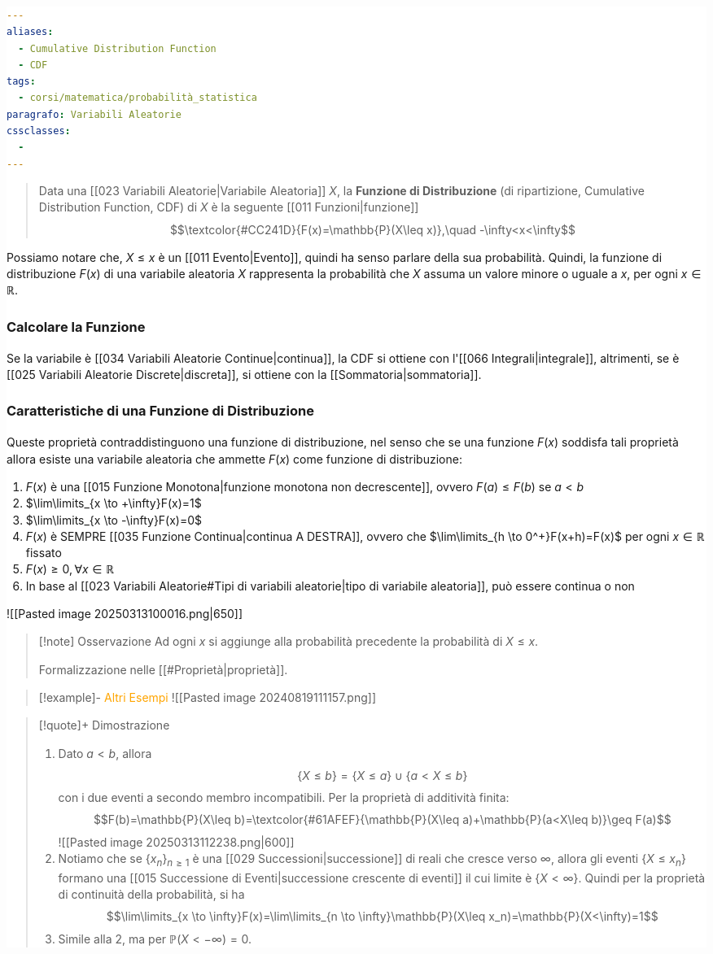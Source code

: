 ```yaml
---
aliases:
  - Cumulative Distribution Function
  - CDF
tags:
  - corsi/matematica/probabilità_statistica
paragrafo: Variabili Aleatorie
cssclasses:
  - 
---
```

>Data una [[023 Variabili Aleatorie|Variabile Aleatoria]] $X$, la **Funzione di Distribuzione** (di ripartizione, Cumulative Distribution Function, CDF) di $X$ è la seguente [[011 Funzioni|funzione]] $$\textcolor{#CC241D}{F(x)=\mathbb{P}(X\leq x)},\quad -\infty<x<\infty$$

Possiamo notare che, $X\leq x$ è un [[011 Evento|Evento]], quindi ha senso parlare della sua probabilità.
Quindi, la funzione di distribuzione $F(x)$ di una variabile aleatoria $X$ rappresenta la probabilità che $X$ assuma un valore minore o uguale a $x$, per ogni $x \in \mathbb{R}$.

### Calcolare la Funzione
Se la variabile è [[034 Variabili Aleatorie Continue|continua]], la CDF si ottiene con l'[[066 Integrali|integrale]], altrimenti, se è [[025 Variabili Aleatorie Discrete|discreta]], si ottiene con la [[Sommatoria|sommatoria]].

### Caratteristiche di una Funzione di Distribuzione
Queste proprietà contraddistinguono una funzione di distribuzione, nel senso che se una funzione $F(x)$ soddisfa tali proprietà allora esiste una variabile aleatoria che ammette $F(x)$ come funzione di distribuzione:
1. $F(x)$ è una [[015 Funzione Monotona|funzione monotona non decrescente]], ovvero $F(a)\leq F(b)$ se $a<b$
2. $\lim\limits_{x \to +\infty}F(x)=1$
3. $\lim\limits_{x \to -\infty}F(x)=0$
4. $F(x)$ è SEMPRE [[035 Funzione Continua|continua A DESTRA]], ovvero che $\lim\limits_{h \to 0^+}F(x+h)=F(x)$ per ogni $x\in \mathbb{R}$ fissato
5. $F(x)\geq 0, \forall x \in \mathbb{R}$
6. In base al [[023 Variabili Aleatorie#Tipi di variabili aleatorie|tipo di variabile aleatoria]], può essere continua o non

![[Pasted image 20250313100016.png|650]]

> [!note] Osservazione
> Ad ogni $x$ si aggiunge alla probabilità precedente la probabilità di $X\leq x$.
> 
> Formalizzazione nelle [[#Proprietà|proprietà]].


> [!example]- <font color="orange">Altri Esempi</font>
> ![[Pasted image 20240819111157.png]]

> [!quote]+ Dimostrazione
> 1. Dato $a<b$, allora $$\{X\leq b\}=\{X\leq a\}\cup \{a< X\leq b\}$$ con i due eventi a secondo membro incompatibili. Per la proprietà di additività finita: $$F(b)=\mathbb{P}(X\leq b)=\textcolor{#61AFEF}{\mathbb{P}(X\leq a)+\mathbb{P}(a<X\leq b)}\geq F(a)$$
>    ![[Pasted image 20250313112238.png|600]]
> 2. Notiamo che se $\{x_n\}_{n\geq 1}$ è una [[029 Successioni|successione]] di reali che cresce verso $\infty$, allora gli eventi $\{X\leq x_n\}$ formano una [[015 Successione di Eventi|successione crescente di eventi]] il cui limite è $\{X<\infty\}$. Quindi per la proprietà di continuità della probabilità, si ha $$\lim\limits_{x \to \infty}F(x)=\lim\limits_{n \to \infty}\mathbb{P}(X\leq x_n)=\mathbb{P}(X<\infty)=1$$
> 3. Simile alla 2, ma per $\mathbb{P}(X< -\infty)=0$.